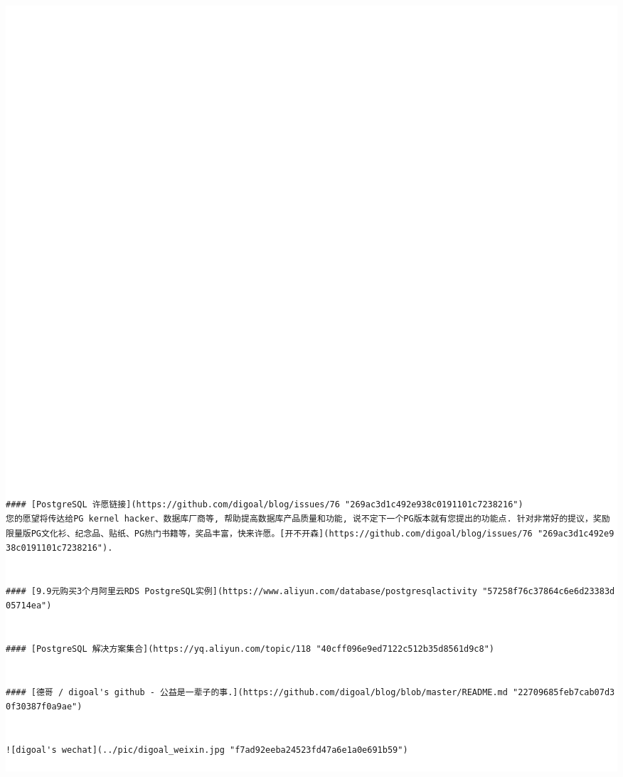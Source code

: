 ```  
  
  
  
  
  
  
  
  
  
  
  
  
  
  
  
  
  
  
  
  
  
  
  
  
  
  
  
  
  
  
  
  
  
  
#### [PostgreSQL 许愿链接](https://github.com/digoal/blog/issues/76 "269ac3d1c492e938c0191101c7238216")
您的愿望将传达给PG kernel hacker、数据库厂商等, 帮助提高数据库产品质量和功能, 说不定下一个PG版本就有您提出的功能点. 针对非常好的提议，奖励限量版PG文化衫、纪念品、贴纸、PG热门书籍等，奖品丰富，快来许愿。[开不开森](https://github.com/digoal/blog/issues/76 "269ac3d1c492e938c0191101c7238216").  
  
  
#### [9.9元购买3个月阿里云RDS PostgreSQL实例](https://www.aliyun.com/database/postgresqlactivity "57258f76c37864c6e6d23383d05714ea")
  
  
#### [PostgreSQL 解决方案集合](https://yq.aliyun.com/topic/118 "40cff096e9ed7122c512b35d8561d9c8")
  
  
#### [德哥 / digoal's github - 公益是一辈子的事.](https://github.com/digoal/blog/blob/master/README.md "22709685feb7cab07d30f30387f0a9ae")
  
  
![digoal's wechat](../pic/digoal_weixin.jpg "f7ad92eeba24523fd47a6e1a0e691b59")
  
